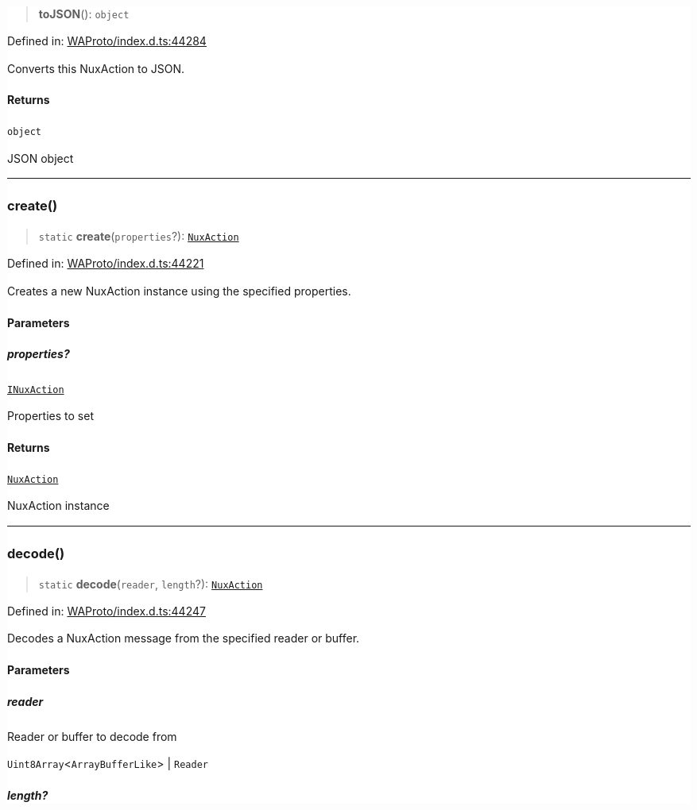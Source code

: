 > **toJSON**(): `object`

Defined in: [WAProto/index.d.ts:44284](https://github.com/Fokusdotid/Baileys/blob/f4c7971f59af0b012f8de667e7a21ae12f7bbf19/WAProto/index.d.ts#L44284)

Converts this NuxAction to JSON.

#### Returns

`object`

JSON object

***

### create()

> `static` **create**(`properties`?): [`NuxAction`](NuxAction.md)

Defined in: [WAProto/index.d.ts:44221](https://github.com/Fokusdotid/Baileys/blob/f4c7971f59af0b012f8de667e7a21ae12f7bbf19/WAProto/index.d.ts#L44221)

Creates a new NuxAction instance using the specified properties.

#### Parameters

##### properties?

[`INuxAction`](../interfaces/INuxAction.md)

Properties to set

#### Returns

[`NuxAction`](NuxAction.md)

NuxAction instance

***

### decode()

> `static` **decode**(`reader`, `length`?): [`NuxAction`](NuxAction.md)

Defined in: [WAProto/index.d.ts:44247](https://github.com/Fokusdotid/Baileys/blob/f4c7971f59af0b012f8de667e7a21ae12f7bbf19/WAProto/index.d.ts#L44247)

Decodes a NuxAction message from the specified reader or buffer.

#### Parameters

##### reader

Reader or buffer to decode from

`Uint8Array`\<`ArrayBufferLike`\> | `Reader`

##### length?
